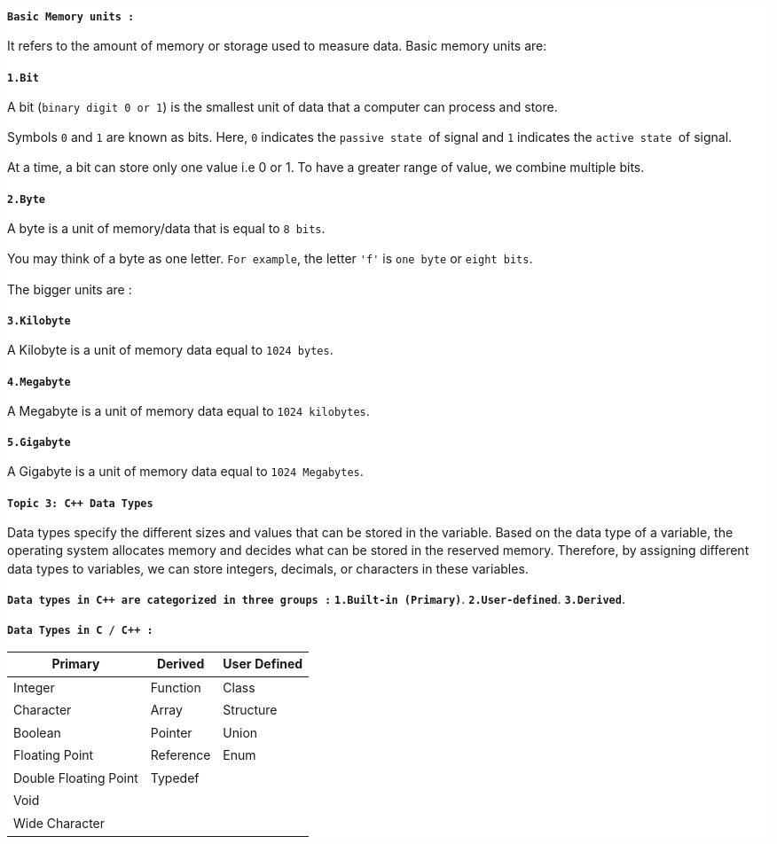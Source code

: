 **`Basic Memory units :`**

It refers to the amount of memory or storage used to measure data. Basic memory units are:

 **`1.Bit`**

A bit (`binary digit 0 or 1`) is the smallest unit of data that a computer can process and store.

Symbols `0` and `1` are known as bits. Here, `0` indicates the `passive state `of signal and `1` indicates the `active state `of signal.

At a time, a bit can store only one value i.e 0 or 1. To have a greater range of value, we combine multiple bits.

 **`2.Byte`**

A byte is a unit of memory/data that is equal to `8 bits`.

You may think of a byte as one letter. 
`For example`, the letter `'f'` is `one byte` or `eight bits`.

The bigger units are :

 **`3.Kilobyte`**

A Kilobyte is a unit of memory data equal to `1024 bytes`.

 **`4.Megabyte`**

A Megabyte is a unit of memory data equal to `1024 kilobytes`.

 **`5.Gigabyte`**

A Gigabyte is a unit of memory data equal to `1024 Megabytes`. 

**`Topic 3: C++ Data Types`**

Data types specify the different sizes and values that can be stored in the variable. 
Based on the data type of a variable, the operating system allocates memory and decides what can be stored in the reserved memory. 
Therefore, by assigning different data types to variables, we can store integers, decimals, or characters in these variables.

**`Data types in C++ are categorized in three groups :`**
 **`1.Built-in (Primary)`**.
 **`2.User-defined`**.
 **`3.Derived`**.

**`Data Types in C / C++ : `**

| Primary            | Derived        | User Defined  |
|---------------------|----------------|---------------|
| Integer             | Function       | Class         |
| Character           | Array          | Structure     |
| Boolean             | Pointer        | Union         |
| Floating Point      | Reference      | Enum          |
| Double Floating Point| Typedef        |               |
| Void                |                |               |
| Wide Character      |                |               |
